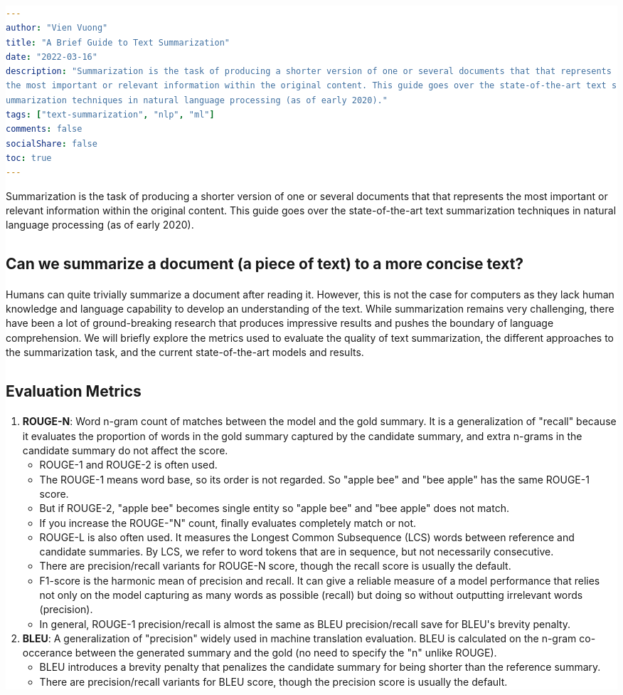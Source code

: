 ```yaml
---
author: "Vien Vuong"
title: "A Brief Guide to Text Summarization"
date: "2022-03-16"
description: "Summarization is the task of producing a shorter version of one or several documents that that represents the most important or relevant information within the original content. This guide goes over the state-of-the-art text summarization techniques in natural language processing (as of early 2020)."
tags: ["text-summarization", "nlp", "ml"]
comments: false
socialShare: false
toc: true
---
```


Summarization is the task of producing a shorter version of one or several documents that that represents the most important or relevant information within the original content. This guide goes over the state-of-the-art text summarization techniques in natural language processing (as of early 2020).

## Can we summarize a document (a piece of text) to a more concise text?

Humans can quite trivially summarize a document after reading it. However, this is not the case for computers as they lack human knowledge and language capability to develop an understanding of the text. While summarization remains very challenging, there have been a lot of ground-breaking research that produces impressive results and pushes the boundary of language comprehension. We will briefly explore the metrics used to evaluate the quality of text summarization, the different approaches to the summarization task, and the current state-of-the-art models and results.

## Evaluation Metrics

1. **ROUGE-N**: Word n-gram count of matches between the model and the gold summary. It is a generalization of "recall" because it evaluates the proportion of words in the gold summary captured by the candidate summary, and extra n-grams in the candidate summary do not affect the score.
   - ROUGE-1 and ROUGE-2 is often used.
   - The ROUGE-1 means word base, so its order is not regarded. So "apple bee" and "bee apple" has the same ROUGE-1 score.
   - But if ROUGE-2, "apple bee" becomes single entity so "apple bee" and "bee apple" does not match.
   - If you increase the ROUGE-"N" count, finally evaluates completely match or not.
   - ROUGE-L is also often used. It measures the Longest Common Subsequence (LCS) words between reference and candidate summaries. By LCS, we refer to word tokens that are in sequence, but not necessarily consecutive.
   - There are precision/recall variants for ROUGE-N score, though the recall score is usually the default.
   - F1-score is the harmonic mean of precision and recall. It can give a reliable measure of a model performance that relies not only on the model capturing as many words as possible (recall) but doing so without outputting irrelevant words (precision).
   - In general, ROUGE-1 precision/recall is almost the same as BLEU precision/recall save for BLEU's brevity penalty.
2. **BLEU**: A generalization of "precision" widely used in machine translation evaluation. BLEU is calculated on the n-gram co-occerance between the generated summary and the gold (no need to specify the "n" unlike ROUGE).
   - BLEU introduces a brevity penalty that penalizes the candidate summary for being shorter than the reference summary.
   - There are precision/recall variants for BLEU score, though the precision score is usually the default.
